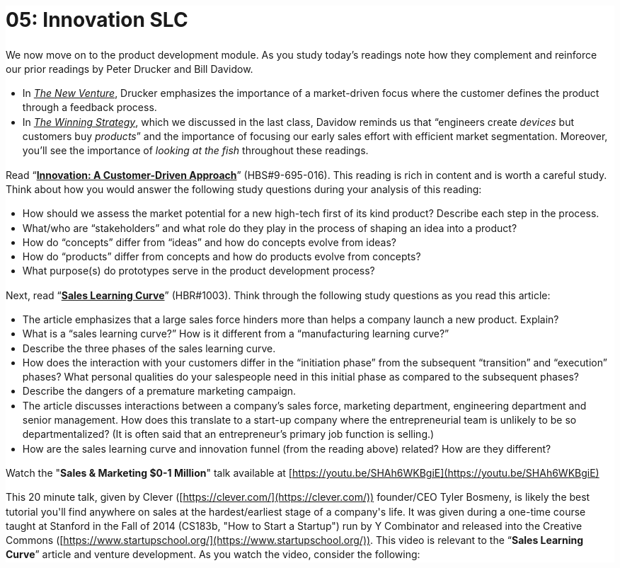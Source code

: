 # 05: Innovation SLC

We now move on to the product development module. As you study today’s readings note how they complement and reinforce our prior readings by Peter Drucker and Bill Davidow. 

- In [*The New Venture*](https://canvas.upenn.edu/courses/1840993/files/142002996?wrap=1), Drucker emphasizes the importance of a market-driven focus where the customer defines the product through a feedback process. 
- In [*The Winning Strategy*](https://canvas.upenn.edu/courses/1840993/files/142003011?wrap=1), which we discussed in the last class, Davidow reminds us that “engineers create *devices* but customers buy *products*” and the importance of focusing our early sales effort with efficient market segmentation. Moreover, you’ll see the importance of *looking at the fish* throughout these readings. 

Read “[**Innovation: A Customer-Driven Approach**](https://hbsp.harvard.edu/tu/98523311)” (HBS#9-695-016). This reading is rich in content and is worth a careful study. Think about how you would answer the following study questions during your analysis of this reading:

- How should we assess the market potential for a new high-tech first of its kind product? Describe each step in the process.
- What/who are “stakeholders” and what role do they play in the process of shaping an idea into a product?
- How do “concepts” differ from “ideas” and how do concepts evolve from ideas?
- How do “products” differ from concepts and how do products evolve from concepts?
- What purpose(s) do prototypes serve in the product development process?

Next, read “[**Sales Learning Curve**](https://hbsp.harvard.edu/tu/190fbd55)” (HBR#1003). Think through the following study questions as you read this article:

- The article emphasizes that a large sales force hinders more than helps a company launch a new product. Explain?
- What is a “sales learning curve?” How is it different from a “manufacturing learning curve?”
- Describe the three phases of the sales learning curve.
- How does the interaction with your customers differ in the “initiation phase” from the subsequent “transition” and “execution” phases? What personal qualities do your salespeople need in this initial phase as compared to the subsequent phases?
- Describe the dangers of a premature marketing campaign.
- The article discusses interactions between a company’s sales force, marketing department, engineering department and senior management. How does this translate to a start-up company where the entrepreneurial team is unlikely to be so departmentalized? (It is often said that an entrepreneur’s primary job function is selling.)
- How are the sales learning curve and innovation funnel (from the reading above) related? How are they different?

Watch the "**Sales & Marketing $0-1 Million**" talk available at [https://youtu.be/SHAh6WKBgiE](https://youtu.be/SHAh6WKBgiE)

This 20 minute talk, given by Clever ([https://clever.com/](https://clever.com/)) founder/CEO Tyler Bosmeny, is likely the best tutorial you'll find anywhere on sales at the hardest/earliest stage of a company's life. It was given during a one-time course taught at Stanford in the Fall of 2014 (CS183b, "How to Start a Startup") run by Y Combinator and released into the Creative Commons ([https://www.startupschool.org/](https://www.startupschool.org/)). This video is relevant to the “**Sales Learning Curve**” article and venture development. As you watch the video, consider the following:
